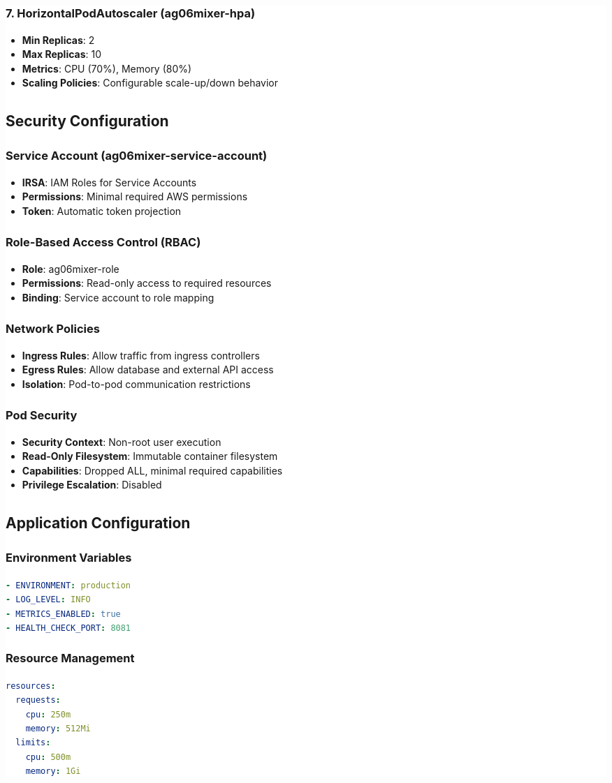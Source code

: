 ### 7. HorizontalPodAutoscaler (ag06mixer-hpa)
- **Min Replicas**: 2
- **Max Replicas**: 10
- **Metrics**: CPU (70%), Memory (80%)
- **Scaling Policies**: Configurable scale-up/down behavior

## Security Configuration

### Service Account (ag06mixer-service-account)
- **IRSA**: IAM Roles for Service Accounts
- **Permissions**: Minimal required AWS permissions
- **Token**: Automatic token projection

### Role-Based Access Control (RBAC)
- **Role**: ag06mixer-role
- **Permissions**: Read-only access to required resources
- **Binding**: Service account to role mapping

### Network Policies
- **Ingress Rules**: Allow traffic from ingress controllers
- **Egress Rules**: Allow database and external API access
- **Isolation**: Pod-to-pod communication restrictions

### Pod Security
- **Security Context**: Non-root user execution
- **Read-Only Filesystem**: Immutable container filesystem
- **Capabilities**: Dropped ALL, minimal required capabilities
- **Privilege Escalation**: Disabled

## Application Configuration

### Environment Variables
```yaml
- ENVIRONMENT: production
- LOG_LEVEL: INFO
- METRICS_ENABLED: true
- HEALTH_CHECK_PORT: 8081
```

### Resource Management
```yaml
resources:
  requests:
    cpu: 250m
    memory: 512Mi
  limits:
    cpu: 500m
    memory: 1Gi
```
